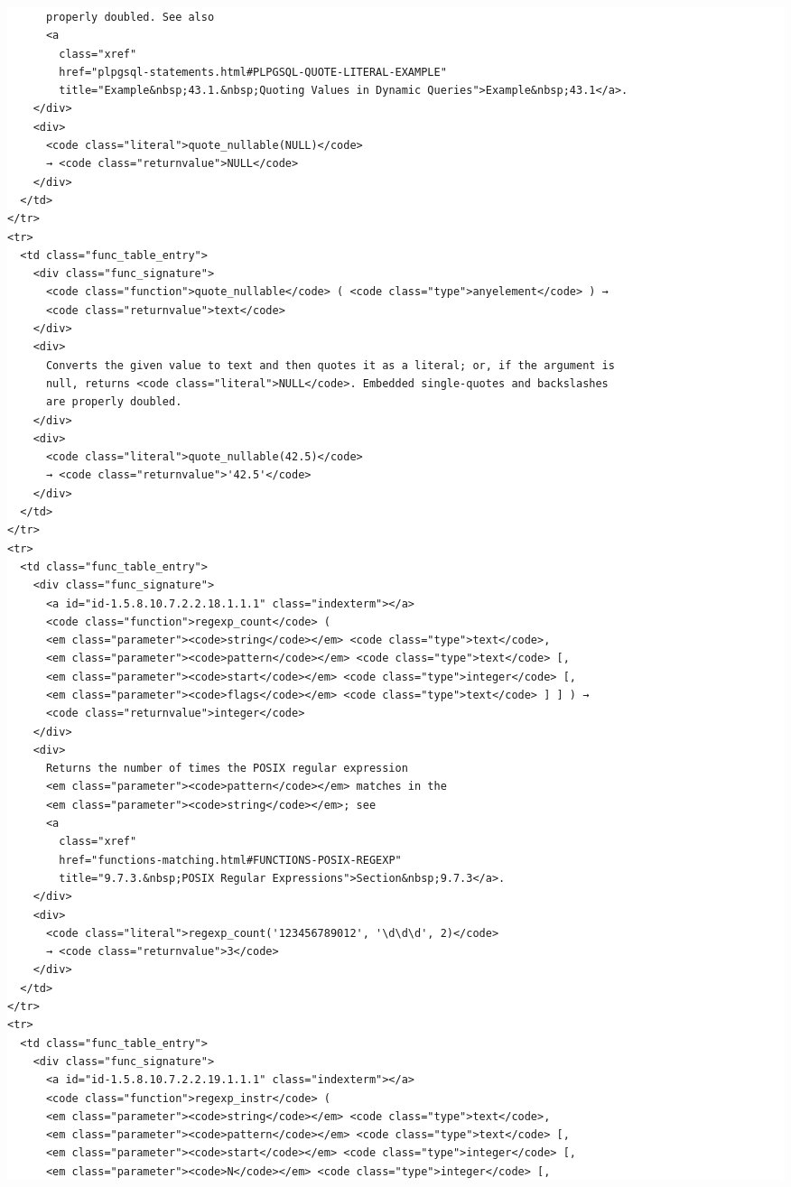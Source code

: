           properly doubled. See also
          <a
            class="xref"
            href="plpgsql-statements.html#PLPGSQL-QUOTE-LITERAL-EXAMPLE"
            title="Example&nbsp;43.1.&nbsp;Quoting Values in Dynamic Queries">Example&nbsp;43.1</a>.
        </div>
        <div>
          <code class="literal">quote_nullable(NULL)</code>
          → <code class="returnvalue">NULL</code>
        </div>
      </td>
    </tr>
    <tr>
      <td class="func_table_entry">
        <div class="func_signature">
          <code class="function">quote_nullable</code> ( <code class="type">anyelement</code> ) →
          <code class="returnvalue">text</code>
        </div>
        <div>
          Converts the given value to text and then quotes it as a literal; or, if the argument is
          null, returns <code class="literal">NULL</code>. Embedded single-quotes and backslashes
          are properly doubled.
        </div>
        <div>
          <code class="literal">quote_nullable(42.5)</code>
          → <code class="returnvalue">'42.5'</code>
        </div>
      </td>
    </tr>
    <tr>
      <td class="func_table_entry">
        <div class="func_signature">
          <a id="id-1.5.8.10.7.2.2.18.1.1.1" class="indexterm"></a>
          <code class="function">regexp_count</code> (
          <em class="parameter"><code>string</code></em> <code class="type">text</code>,
          <em class="parameter"><code>pattern</code></em> <code class="type">text</code> [,
          <em class="parameter"><code>start</code></em> <code class="type">integer</code> [,
          <em class="parameter"><code>flags</code></em> <code class="type">text</code> ] ] ) →
          <code class="returnvalue">integer</code>
        </div>
        <div>
          Returns the number of times the POSIX regular expression
          <em class="parameter"><code>pattern</code></em> matches in the
          <em class="parameter"><code>string</code></em>; see
          <a
            class="xref"
            href="functions-matching.html#FUNCTIONS-POSIX-REGEXP"
            title="9.7.3.&nbsp;POSIX Regular Expressions">Section&nbsp;9.7.3</a>.
        </div>
        <div>
          <code class="literal">regexp_count('123456789012', '\d\d\d', 2)</code>
          → <code class="returnvalue">3</code>
        </div>
      </td>
    </tr>
    <tr>
      <td class="func_table_entry">
        <div class="func_signature">
          <a id="id-1.5.8.10.7.2.2.19.1.1.1" class="indexterm"></a>
          <code class="function">regexp_instr</code> (
          <em class="parameter"><code>string</code></em> <code class="type">text</code>,
          <em class="parameter"><code>pattern</code></em> <code class="type">text</code> [,
          <em class="parameter"><code>start</code></em> <code class="type">integer</code> [,
          <em class="parameter"><code>N</code></em> <code class="type">integer</code> [,